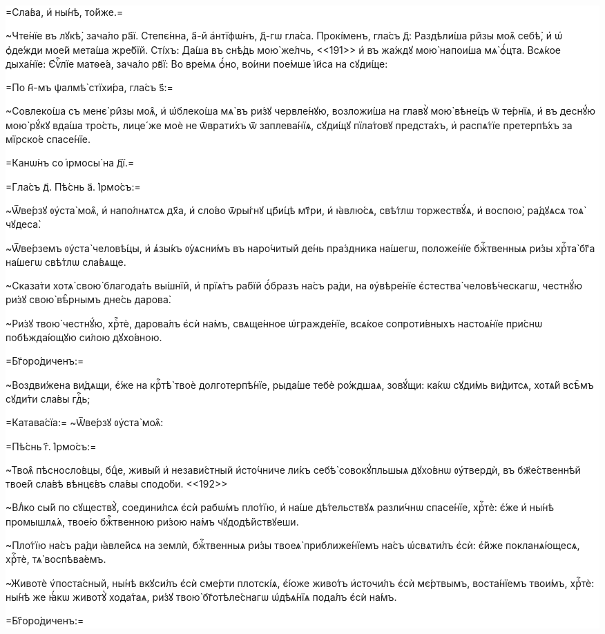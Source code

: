 =Сла́ва, и҆ ны́нѣ, то́йже.=

~Чте́нїе въ лꙋкѣ̀, зача́ло ра҃ї. Степє́нна, а҃-й а҆нтїфѡ́нъ, д҃-гѡ гла́са.
Прокі́менъ, гла́съ д҃: Раздѣли́ша ри̑зы моѧ̑ себѣ̀, и҆ ѡ҆ ѻ҆де́жди мое́й мета́ша
жре́бїй. Сті́хъ: Да́ша въ снѣ́дь мою̀ же́лчь, <<191>> и҆ въ жа́ждꙋ мою̀ напои́ша
мѧ̀ ѻ҆́цта. Всѧ́кое дыха́нїе: Є҆ѵⷢ҇лїе матѳе́а, зача́ло рв҃ї: Во вре́мѧ ѻ҆́но,
во́ини пое́мше і҆и҃са на сꙋди́ще:

=По н҃-мъ ѱалмѣ̀ стїхи́ра, гла́съ ѕ҃:=

~Совлеко́ша съ менє̀ ри̑зы моѧ̑, и҆ ѡ҆блеко́ша мѧ̀ въ ри́зꙋ червле́нꙋю,
возложи́ша на главꙋ̀ мою̀ вѣне́цъ ѿ те́рнїѧ, и҆ въ деснꙋ́ю мою̀ рꙋ́кꙋ вда́ша
тро́сть, лице́ же моѐ не ѿврати́хъ ѿ заплева́нїѧ, сꙋди́щꙋ пїла́товꙋ предста́хъ,
и҆ распѧ́тїе претерпѣ́хъ за мїрско́е спасе́нїе.

=Канѡ́нъ со і҆рмосы̀ на д҃ї.=

=Гла́съ д҃. Пѣ́снь а҃. І҆рмо́съ:=

~Ѿве́рзꙋ ᲂу҆ста̀ моѧ̑, и҆ напо́лнѧтсѧ дх҃а, и҆ сло́во ѿры́гнꙋ цр҃и́цѣ мт҃ри, и҆
ꙗ҆влю́сѧ, свѣ́тлѡ торжествꙋ́ѧ, и҆ воспою̀, ра́дꙋѧсѧ тоѧ̀ чꙋдеса̀.

~Ѿве́рземъ ᲂу҆ста̀ человѣ́цы, и҆ ѧ҆зы́къ ᲂу҆ѧсни́мъ въ наро́читый де́нь
пра́здника на́шегѡ, положе́нїе бжⷭ҇твенныѧ ри́зы хрⷭ҇та̀ бг҃а на́шегѡ свѣ́тлѡ
сла́вѧще.

~Сказа́ти хотѧ̀ свою̀ благода́ть вы́шнїй, и҆ прїѧ́тъ ра́бїй ѻ҆́бразъ на́съ
ра́ди, на ᲂу҆вѣре́нїе є҆стества̀ человѣ́ческагѡ, честнꙋ́ю ри́зꙋ свою̀ вѣ̑рнымъ
дне́сь дарова̀.

~Ри́зꙋ твою̀ честнꙋ́ю, хрⷭ҇тѐ, дарова́лъ є҆сѝ на́мъ, свѧще́нное ѡ҆гражде́нїе,
всѧ́кое сопроти́вныхъ настоѧ́нїе при́снѡ побѣжда́ющꙋю си́лою дꙋхо́вною.

=Бг҃оро́диченъ:=

~Воздви́жена ви́дѧщи, є҆́же на крⷭ҇тѣ̀ твоѐ долготерпѣ́нїе, рыда́ше тебѐ
ро́ждшаѧ, зовꙋ́щи: ка́кѡ сꙋди́мь ви́дитсѧ, хотѧ́й всѣ̑мъ сꙋди́ти сла́вы гдⷭ҇ь;

=Катава́сїа:= ~Ѿве́рзꙋ ᲂу҆ста̀ моѧ̑:

=Пѣ́снь г҃. І҆рмо́съ:=

~Твоѧ̑ пѣсносло́вцы, бцⷣе, живы́й и҆ незави́стный и҆сто́чниче ли́къ себѣ̀
совокꙋ́пльшыѧ дꙋхо́внѡ ᲂу҆твердѝ, въ бж҃е́ственнѣй твое́й сла́вѣ вѣнцє́въ сла́вы
сподо́би. <<192>>

~Влⷣко сы́й по сꙋществꙋ̀, соедини́лсѧ є҆сѝ рабѡ́мъ пло́тїю, и҆ на́ше
дѣ́тельствꙋѧ разли́чнѡ спасе́нїе, хрⷭ҇тѐ: є҆́же и҆ ны́нѣ промышлѧ́ѧ, твое́ю
бжⷭ҇твенною ри́зою на́мъ чꙋдодѣ́йствꙋеши.

~Пло́тїю на́съ ра́ди ꙗ҆вле́йсѧ на землѝ, бжⷭ҇твенныѧ ри́зы твоеѧ̀
приближе́нїемъ на́съ ѡ҆свѧти́лъ є҆сѝ: є҆́йже покланѧ́ющесѧ, хрⷭ҇тѐ, тѧ̀
воспѣва́емъ.

~Животѐ ѵ҆поста́сный, ны́нѣ вкꙋси́лъ є҆сѝ сме́рти плотскі́ѧ, є҆́юже живо́тъ
и҆сточи́лъ є҆сѝ мє́ртвымъ, воста́нїемъ твои́мъ, хрⷭ҇тѐ: ны́нѣ же ꙗ҆́кѡ животꙋ̀
хода́таѧ, ри́зꙋ твою̀ бг҃отѣле́снагѡ ѡ҆дѣѧ́нїѧ пода́лъ є҆сѝ на́мъ.

=Бг҃оро́диченъ:=

